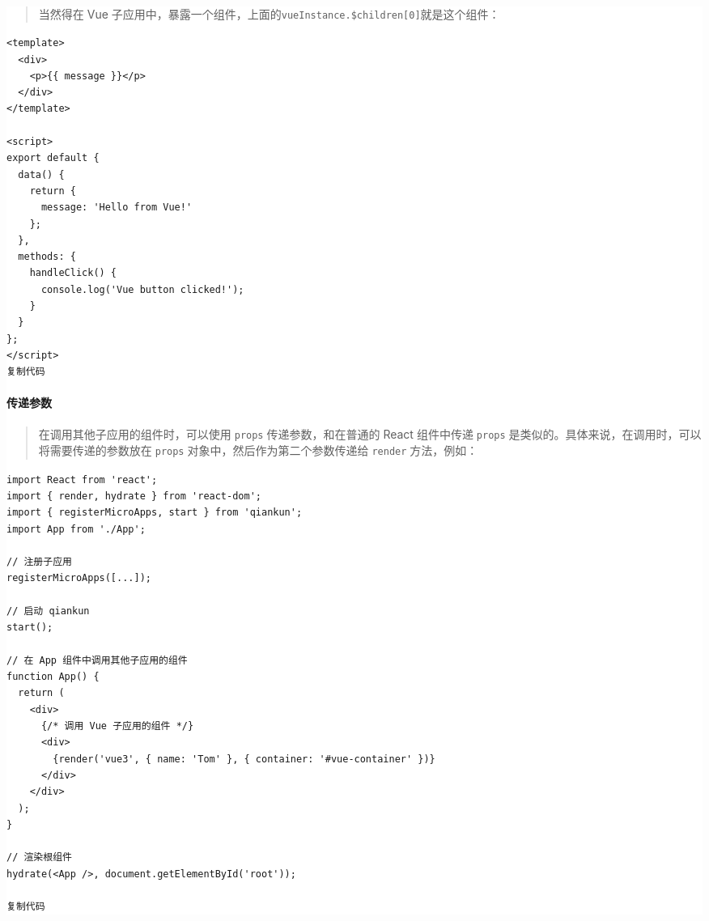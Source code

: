 > 当然得在 Vue 子应用中，暴露一个组件，上面的`vueInstance.$children[0]`就是这个组件：

```
<template>
  <div>
    <p>{{ message }}</p>
  </div>
</template>

<script>
export default {
  data() {
    return {
      message: 'Hello from Vue!'
    };
  },
  methods: {
    handleClick() {
      console.log('Vue button clicked!');
    }
  }
};
</script>
复制代码
```

#### 传递参数

> 在调用其他子应用的组件时，可以使用 `props` 传递参数，和在普通的 React 组件中传递 `props` 是类似的。具体来说，在调用时，可以将需要传递的参数放在 `props` 对象中，然后作为第二个参数传递给 `render` 方法，例如：

```
import React from 'react';
import { render, hydrate } from 'react-dom';
import { registerMicroApps, start } from 'qiankun';
import App from './App';

// 注册子应用
registerMicroApps([...]);

// 启动 qiankun
start();

// 在 App 组件中调用其他子应用的组件
function App() {
  return (
    <div>
      {/* 调用 Vue 子应用的组件 */}
      <div>
        {render('vue3', { name: 'Tom' }, { container: '#vue-container' })}
      </div>
    </div>
  );
}

// 渲染根组件
hydrate(<App />, document.getElementById('root'));

复制代码
```
